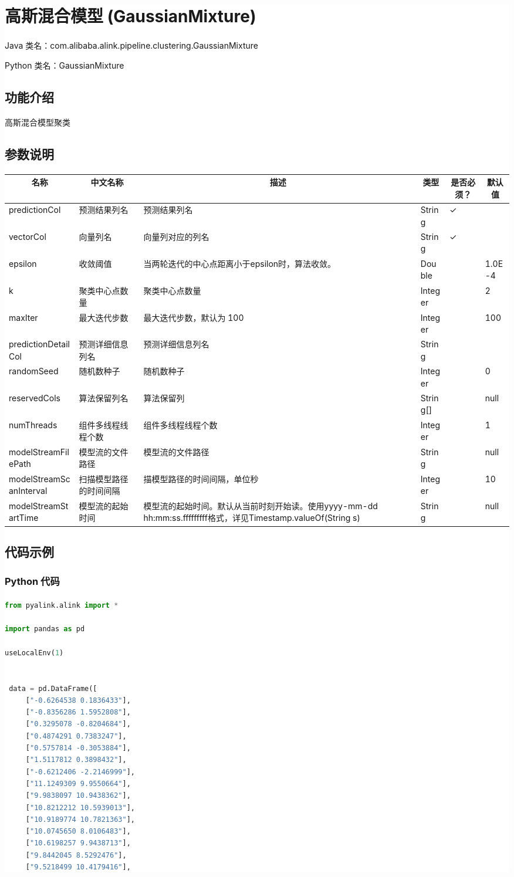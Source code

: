 # 高斯混合模型 (GaussianMixture)
Java 类名：com.alibaba.alink.pipeline.clustering.GaussianMixture

Python 类名：GaussianMixture


## 功能介绍
高斯混合模型聚类

## 参数说明

| 名称 | 中文名称 | 描述 | 类型 | 是否必须？ | 默认值 |
| --- | --- | --- | --- | --- | --- |
| predictionCol | 预测结果列名 | 预测结果列名 | String | ✓ |  |
| vectorCol | 向量列名 | 向量列对应的列名 | String | ✓ |  |
| epsilon | 收敛阈值 | 当两轮迭代的中心点距离小于epsilon时，算法收敛。 | Double |  | 1.0E-4 |
| k | 聚类中心点数量 | 聚类中心点数量 | Integer |  | 2 |
| maxIter | 最大迭代步数 | 最大迭代步数，默认为 100 | Integer |  | 100 |
| predictionDetailCol | 预测详细信息列名 | 预测详细信息列名 | String |  |  |
| randomSeed | 随机数种子 | 随机数种子 | Integer |  | 0 |
| reservedCols | 算法保留列名 | 算法保留列 | String[] |  | null |
| numThreads | 组件多线程线程个数 | 组件多线程线程个数 | Integer |  | 1 |
| modelStreamFilePath | 模型流的文件路径 | 模型流的文件路径 | String |  | null |
| modelStreamScanInterval | 扫描模型路径的时间间隔 | 描模型路径的时间间隔，单位秒 | Integer |  | 10 |
| modelStreamStartTime | 模型流的起始时间 | 模型流的起始时间。默认从当前时刻开始读。使用yyyy-mm-dd hh:mm:ss.fffffffff格式，详见Timestamp.valueOf(String s) | String |  | null |


## 代码示例
### Python 代码
```python
from pyalink.alink import *

import pandas as pd

useLocalEnv(1)

 
 data = pd.DataFrame([
     ["-0.6264538 0.1836433"],
     ["-0.8356286 1.5952808"],
     ["0.3295078 -0.8204684"],
     ["0.4874291 0.7383247"],
     ["0.5757814 -0.3053884"],
     ["1.5117812 0.3898432"],
     ["-0.6212406 -2.2146999"],
     ["11.1249309 9.9550664"],
     ["9.9838097 10.9438362"],
     ["10.8212212 10.5939013"],
     ["10.9189774 10.7821363"],
     ["10.0745650 8.0106483"],
     ["10.6198257 9.9438713"],
     ["9.8442045 8.5292476"],
     ["9.5218499 10.4179416"],
```